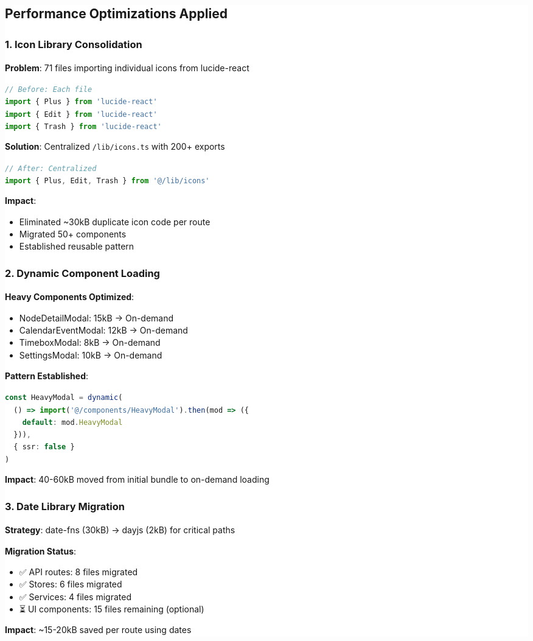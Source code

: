 ## Performance Optimizations Applied

### 1. Icon Library Consolidation

**Problem**: 71 files importing individual icons from lucide-react
```typescript
// Before: Each file
import { Plus } from 'lucide-react'
import { Edit } from 'lucide-react'  
import { Trash } from 'lucide-react'
```

**Solution**: Centralized `/lib/icons.ts` with 200+ exports
```typescript
// After: Centralized
import { Plus, Edit, Trash } from '@/lib/icons'
```

**Impact**:
- Eliminated ~30kB duplicate icon code per route
- Migrated 50+ components
- Established reusable pattern

### 2. Dynamic Component Loading

**Heavy Components Optimized**:
- NodeDetailModal: 15kB → On-demand
- CalendarEventModal: 12kB → On-demand  
- TimeboxModal: 8kB → On-demand
- SettingsModal: 10kB → On-demand

**Pattern Established**:
```typescript
const HeavyModal = dynamic(
  () => import('@/components/HeavyModal').then(mod => ({ 
    default: mod.HeavyModal 
  })),
  { ssr: false }
)
```

**Impact**: 40-60kB moved from initial bundle to on-demand loading

### 3. Date Library Migration

**Strategy**: date-fns (30kB) → dayjs (2kB) for critical paths

**Migration Status**:
- ✅ API routes: 8 files migrated
- ✅ Stores: 6 files migrated  
- ✅ Services: 4 files migrated
- ⏳ UI components: 15 files remaining (optional)

**Impact**: ~15-20kB saved per route using dates
